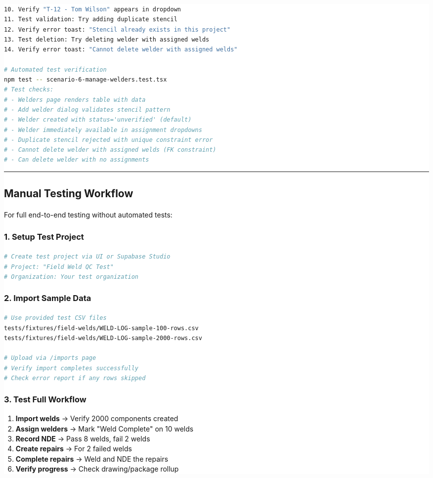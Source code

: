 ```bash
10. Verify "T-12 - Tom Wilson" appears in dropdown
11. Test validation: Try adding duplicate stencil
12. Verify error toast: "Stencil already exists in this project"
13. Test deletion: Try deleting welder with assigned welds
14. Verify error toast: "Cannot delete welder with assigned welds"

# Automated test verification
npm test -- scenario-6-manage-welders.test.tsx
# Test checks:
# - Welders page renders table with data
# - Add welder dialog validates stencil pattern
# - Welder created with status='unverified' (default)
# - Welder immediately available in assignment dropdowns
# - Duplicate stencil rejected with unique constraint error
# - Cannot delete welder with assigned welds (FK constraint)
# - Can delete welder with no assignments
```

---

## Manual Testing Workflow

For full end-to-end testing without automated tests:

### 1. Setup Test Project

```bash
# Create test project via UI or Supabase Studio
# Project: "Field Weld QC Test"
# Organization: Your test organization
```

### 2. Import Sample Data

```bash
# Use provided test CSV files
tests/fixtures/field-welds/WELD-LOG-sample-100-rows.csv
tests/fixtures/field-welds/WELD-LOG-sample-2000-rows.csv

# Upload via /imports page
# Verify import completes successfully
# Check error report if any rows skipped
```

### 3. Test Full Workflow

1. **Import welds** → Verify 2000 components created
2. **Assign welders** → Mark "Weld Complete" on 10 welds
3. **Record NDE** → Pass 8 welds, fail 2 welds
4. **Create repairs** → For 2 failed welds
5. **Complete repairs** → Weld and NDE the repairs
6. **Verify progress** → Check drawing/package rollup

